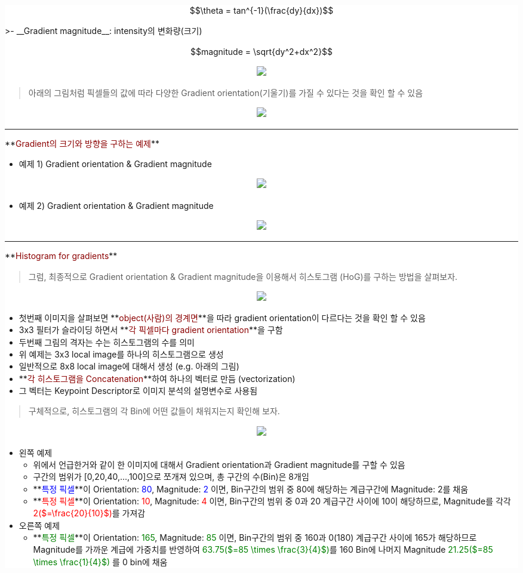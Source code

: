 <p align="center">$$\theta = tan^{-1}(\frac{dy}{dx})$$</p>
>-  __Gradient magnitude__: intensity의 변화량(크기)

<p align="center">$$magnitude = \sqrt{dy^2+dx^2}$$</p>
<p align="center">
  <img width="auto" height="auto" src="https://i.imgur.com/75xpuRR.png">
</p>

> 아래의 그림처럼 픽셀들의 값에 따라 다양한 Gradient orientation(기울기)를 가질 수 있다는 것을 확인 할 수 있음

<p align="center">
  <img width="auto" height="auto" src="https://i.imgur.com/CdLjJN7.png">
</p>
<hr>
**<span style='color:DarkRed'>Gradient의 크기와 방향을 구하는 예제</span>**

- 예제 1) Gradient orientation & Gradient magnitude

<p align="center">
  <img width="auto" height="auto" src="https://imgur.com/NI3c02r.png">
</p>

- 예제 2) Gradient orientation & Gradient magnitude
<p align="center">
  <img width="auto" height="auto" src="https://imgur.com/GLUgrjr.png">
</p>
<hr>
**<span style='color:DarkRed'>Histogram for gradients</span>**

> 그럼, 최종적으로 Gradient orientation & Gradient magnitude을 이용해서 히스토그램 (HoG)를 구하는 방법을 살펴보자.
<p align="center">
  <img width="500" height="auto" src="https://i.imgur.com/wprVEuJ.png">
</p>

- 첫번째 이미지을 살펴보면 **<span style="color:DarkRed">object(사람)의 경계면</span>**을 따라 gradient orientation이 다르다는 것을 확인 할 수 있음
- 3x3 필터가 슬라이딩 하면서 **<span style="color:DarkRed">각 픽셀마다 gradient orientation</span>**을 구함
- 두번째 그림의 격자는 수는 히스토그램의 수를 의미 
- 위 예제는 3x3 local image를 하나의 히스토그램으로 생성
- 일반적으로 8x8 local image에 대해서 생성 (e.g. 아래의 그림) 
- **<span style="color:DarkRed">각 히스토그램을 Concatenation</span>**하여 하나의 벡터로 만듬 (vectorization)
- 그 벡터는 Keypoint Descriptor로 이미지 분석의 설명변수로 사용됨

>구체적으로, 히스토그램의 각 Bin에 어떤 값들이 채워지는지 확인해 보자.
<p align="center">
  <img width="auto" height="auto" src="https://i.imgur.com/S0fenQ0.png">
</p>

- 왼쪽 예제 
  - 위에서 언급한거와 같이 한 이미지에 대해서 Gradient orientation과 Gradient magnitude를 구할 수 있음
  - 구간의 범위가 [0,20,40,...,100]으로 쪼개져 있으며, 총 구간의 수(Bin)은 8개임
  - **<span style="color:blue">특정 픽셀</span>**이 Orientation: <span style="color:blue">$80$</span>, Magnitude: <span style="color:blue">$2$</span> 이면, Bin구간의 범위 중 80에 해당하는 계급구간에 Magnitude: 2를 채움
  - **<span style="color:red">특정 픽셀</span>**이 Orientation: <span style="color:red">$10$</span>, Magnitude: <span style="color:red">$4$</span> 이면, Bin구간의 범위 중 0과 20 계급구간 사이에 10이 해당하므로, Magnitude를 각각 <span style="color:red">$2$($=\frac{20}{10}$)</span>를 가져감
- 오른쪽 예제
  - **<span style="color:green">특정 픽셀</span>**이 Orientation: <span style="color:green">$165$</span>, Magnitude: <span style="color:green">$85$</span> 이면, Bin구간의 범위 중 160과 0(180) 계급구간 사이에 165가 해당하므로 Magnitude를 가까운 계급에 가중치를 반영하여 <span style="color:green">$63.75$($=85 \times \frac{3}{4}$)</span>를 160 Bin에 나머지  Magnitude <span style="color:green">$21.25$($=85 \times \frac{1}{4}$)</span> 를 0 bin에 채움